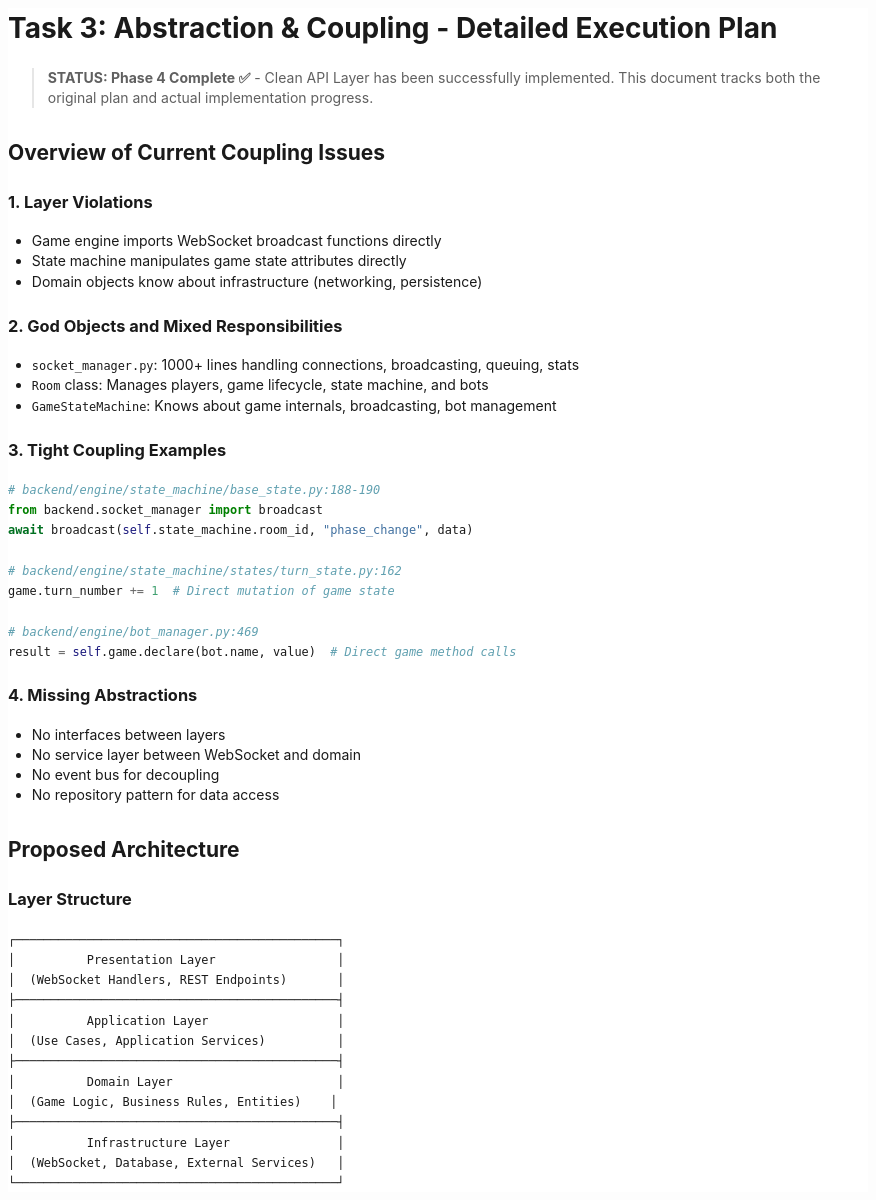 # Task 3: Abstraction & Coupling - Detailed Execution Plan

> **STATUS: Phase 4 Complete ✅** - Clean API Layer has been successfully implemented. This document tracks both the original plan and actual implementation progress.

## Overview of Current Coupling Issues

### 1. **Layer Violations**
- Game engine imports WebSocket broadcast functions directly
- State machine manipulates game state attributes directly
- Domain objects know about infrastructure (networking, persistence)

### 2. **God Objects and Mixed Responsibilities**
- `socket_manager.py`: 1000+ lines handling connections, broadcasting, queuing, stats
- `Room` class: Manages players, game lifecycle, state machine, and bots
- `GameStateMachine`: Knows about game internals, broadcasting, bot management

### 3. **Tight Coupling Examples**
```python
# backend/engine/state_machine/base_state.py:188-190
from backend.socket_manager import broadcast
await broadcast(self.state_machine.room_id, "phase_change", data)

# backend/engine/state_machine/states/turn_state.py:162
game.turn_number += 1  # Direct mutation of game state

# backend/engine/bot_manager.py:469
result = self.game.declare(bot.name, value)  # Direct game method calls
```

### 4. **Missing Abstractions**
- No interfaces between layers
- No service layer between WebSocket and domain
- No event bus for decoupling
- No repository pattern for data access

## Proposed Architecture

### Layer Structure
```
┌─────────────────────────────────────────────┐
│          Presentation Layer                 │
│  (WebSocket Handlers, REST Endpoints)       │
├─────────────────────────────────────────────┤
│          Application Layer                  │
│  (Use Cases, Application Services)          │
├─────────────────────────────────────────────┤
│          Domain Layer                       │
│  (Game Logic, Business Rules, Entities)    │
├─────────────────────────────────────────────┤
│          Infrastructure Layer               │
│  (WebSocket, Database, External Services)   │
└─────────────────────────────────────────────┘
```
